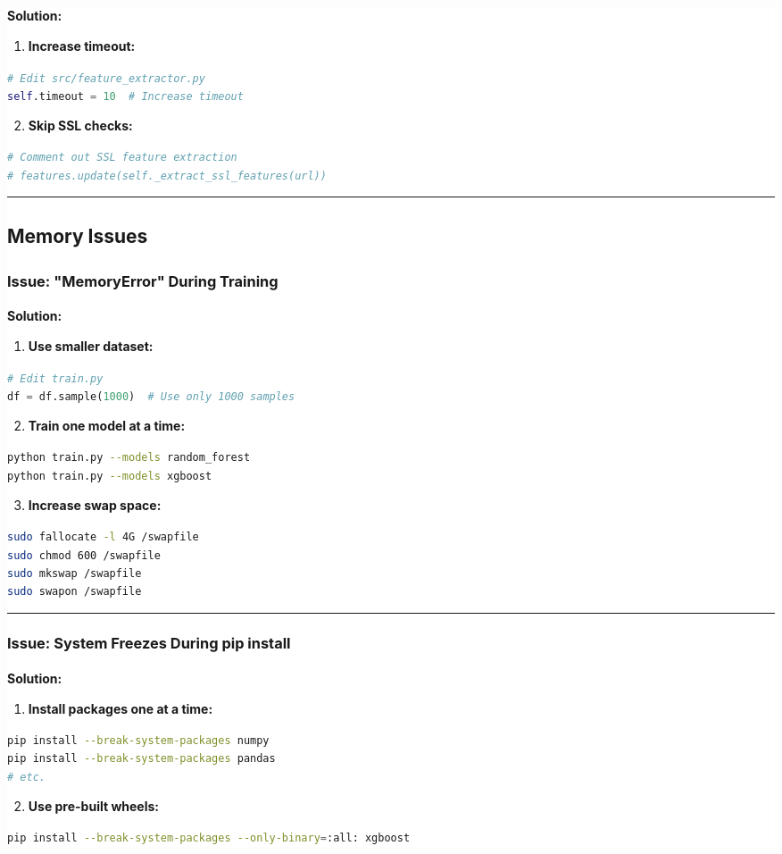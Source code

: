**Solution:**

1. **Increase timeout:**
```python
# Edit src/feature_extractor.py
self.timeout = 10  # Increase timeout
```

2. **Skip SSL checks:**
```python
# Comment out SSL feature extraction
# features.update(self._extract_ssl_features(url))
```

---

## Memory Issues

### Issue: "MemoryError" During Training

**Solution:**

1. **Use smaller dataset:**
```python
# Edit train.py
df = df.sample(1000)  # Use only 1000 samples
```

2. **Train one model at a time:**
```bash
python train.py --models random_forest
python train.py --models xgboost
```

3. **Increase swap space:**
```bash
sudo fallocate -l 4G /swapfile
sudo chmod 600 /swapfile
sudo mkswap /swapfile
sudo swapon /swapfile
```

---

### Issue: System Freezes During pip install

**Solution:**

1. **Install packages one at a time:**
```bash
pip install --break-system-packages numpy
pip install --break-system-packages pandas
# etc.
```

2. **Use pre-built wheels:**
```bash
pip install --break-system-packages --only-binary=:all: xgboost
```
